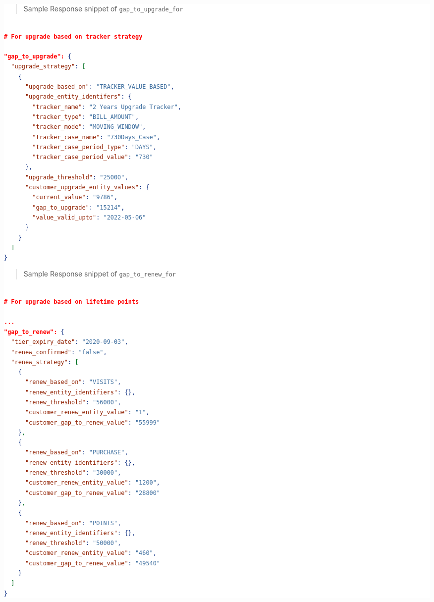 
> Sample Response snippet of `gap_to_upgrade_for`

```json

# For upgrade based on tracker strategy

"gap_to_upgrade": {
  "upgrade_strategy": [
    {
      "upgrade_based_on": "TRACKER_VALUE_BASED",
      "upgrade_entity_identifers": {
        "tracker_name": "2 Years Upgrade Tracker",
        "tracker_type": "BILL_AMOUNT",
        "tracker_mode": "MOVING_WINDOW",
        "tracker_case_name": "730Days_Case",
        "tracker_case_period_type": "DAYS",
        "tracker_case_period_value": "730"
      },
      "upgrade_threshold": "25000",
      "customer_upgrade_entity_values": {
        "current_value": "9786",
        "gap_to_upgrade": "15214",
        "value_valid_upto": "2022-05-06"
      }
    }
  ]
}


```

> Sample Response snippet of `gap_to_renew_for`

```json

# For upgrade based on lifetime points

...
"gap_to_renew": {
  "tier_expiry_date": "2020-09-03",
  "renew_confirmed": "false",
  "renew_strategy": [
    {
      "renew_based_on": "VISITS",
      "renew_entity_identifiers": {},
      "renew_threshold": "56000",
      "customer_renew_entity_value": "1",
      "customer_gap_to_renew_value": "55999"
    },
    {
      "renew_based_on": "PURCHASE",
      "renew_entity_identifiers": {},
      "renew_threshold": "30000",
      "customer_renew_entity_value": "1200",
      "customer_gap_to_renew_value": "28800"
    },
    {
      "renew_based_on": "POINTS",
      "renew_entity_identifiers": {},
      "renew_threshold": "50000",
      "customer_renew_entity_value": "460",
      "customer_gap_to_renew_value": "49540"
    }
  ]
}
```